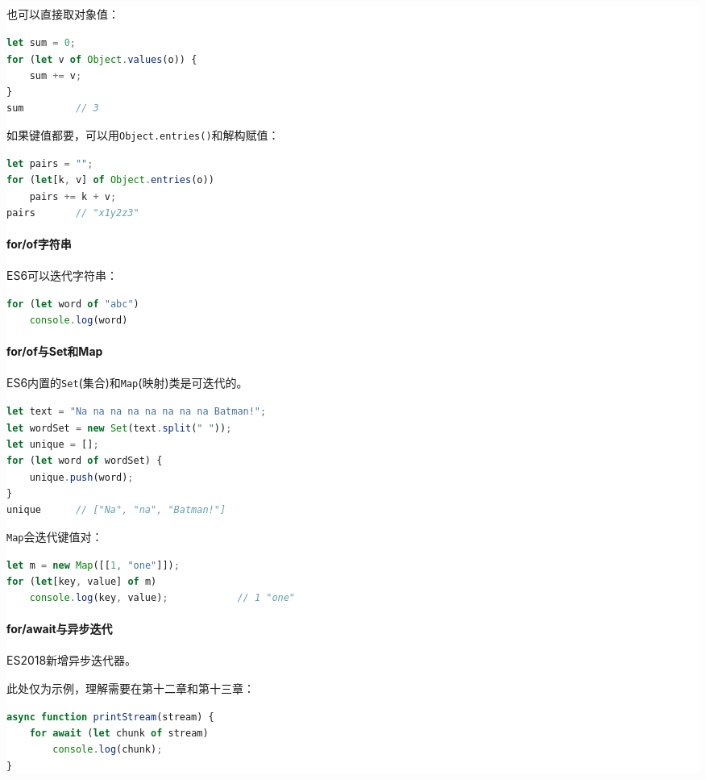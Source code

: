 也可以直接取对象值：

```js
let sum = 0;
for (let v of Object.values(o)) {
    sum += v;
}
sum			// 3
```

如果键值都要，可以用`Object.entries()`和解构赋值：

```js
let pairs = "";
for (let[k, v] of Object.entries(o))
    pairs += k + v;
pairs		// "x1y2z3"
```

#### for/of字符串

ES6可以迭代字符串：

```js
for (let word of "abc")
    console.log(word)
```

#### for/of与Set和Map

ES6内置的`Set`(集合)和`Map`(映射)类是可迭代的。

```js
let text = "Na na na na na na na na Batman!";
let wordSet = new Set(text.split(" "));
let unique = [];
for (let word of wordSet) {
    unique.push(word);
}
unique		// ["Na", "na", "Batman!"]
```

`Map`会迭代键值对：

```js
let m = new Map([[1, "one"]]);
for (let[key, value] of m)
    console.log(key, value);			// 1 "one"
```

#### for/await与异步迭代

ES2018新增异步迭代器。

此处仅为示例，理解需要在第十二章和第十三章：

```js
async function printStream(stream) {
    for await (let chunk of stream)
        console.log(chunk);
}
```
